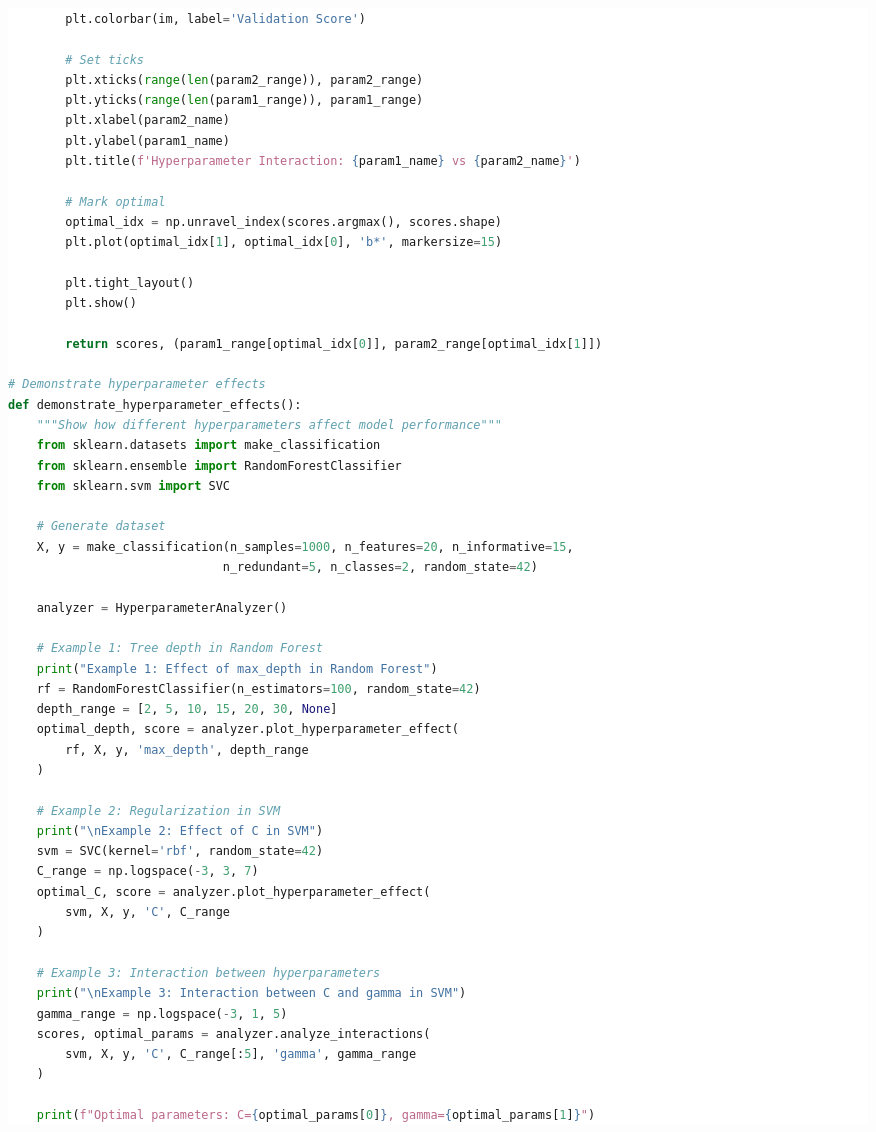 ```python
        plt.colorbar(im, label='Validation Score')
        
        # Set ticks
        plt.xticks(range(len(param2_range)), param2_range)
        plt.yticks(range(len(param1_range)), param1_range)
        plt.xlabel(param2_name)
        plt.ylabel(param1_name)
        plt.title(f'Hyperparameter Interaction: {param1_name} vs {param2_name}')
        
        # Mark optimal
        optimal_idx = np.unravel_index(scores.argmax(), scores.shape)
        plt.plot(optimal_idx[1], optimal_idx[0], 'b*', markersize=15)
        
        plt.tight_layout()
        plt.show()
        
        return scores, (param1_range[optimal_idx[0]], param2_range[optimal_idx[1]])

# Demonstrate hyperparameter effects
def demonstrate_hyperparameter_effects():
    """Show how different hyperparameters affect model performance"""
    from sklearn.datasets import make_classification
    from sklearn.ensemble import RandomForestClassifier
    from sklearn.svm import SVC
    
    # Generate dataset
    X, y = make_classification(n_samples=1000, n_features=20, n_informative=15,
                              n_redundant=5, n_classes=2, random_state=42)
    
    analyzer = HyperparameterAnalyzer()
    
    # Example 1: Tree depth in Random Forest
    print("Example 1: Effect of max_depth in Random Forest")
    rf = RandomForestClassifier(n_estimators=100, random_state=42)
    depth_range = [2, 5, 10, 15, 20, 30, None]
    optimal_depth, score = analyzer.plot_hyperparameter_effect(
        rf, X, y, 'max_depth', depth_range
    )
    
    # Example 2: Regularization in SVM
    print("\nExample 2: Effect of C in SVM")
    svm = SVC(kernel='rbf', random_state=42)
    C_range = np.logspace(-3, 3, 7)
    optimal_C, score = analyzer.plot_hyperparameter_effect(
        svm, X, y, 'C', C_range
    )
    
    # Example 3: Interaction between hyperparameters
    print("\nExample 3: Interaction between C and gamma in SVM")
    gamma_range = np.logspace(-3, 1, 5)
    scores, optimal_params = analyzer.analyze_interactions(
        svm, X, y, 'C', C_range[:5], 'gamma', gamma_range
    )
    
    print(f"Optimal parameters: C={optimal_params[0]}, gamma={optimal_params[1]}")
```
